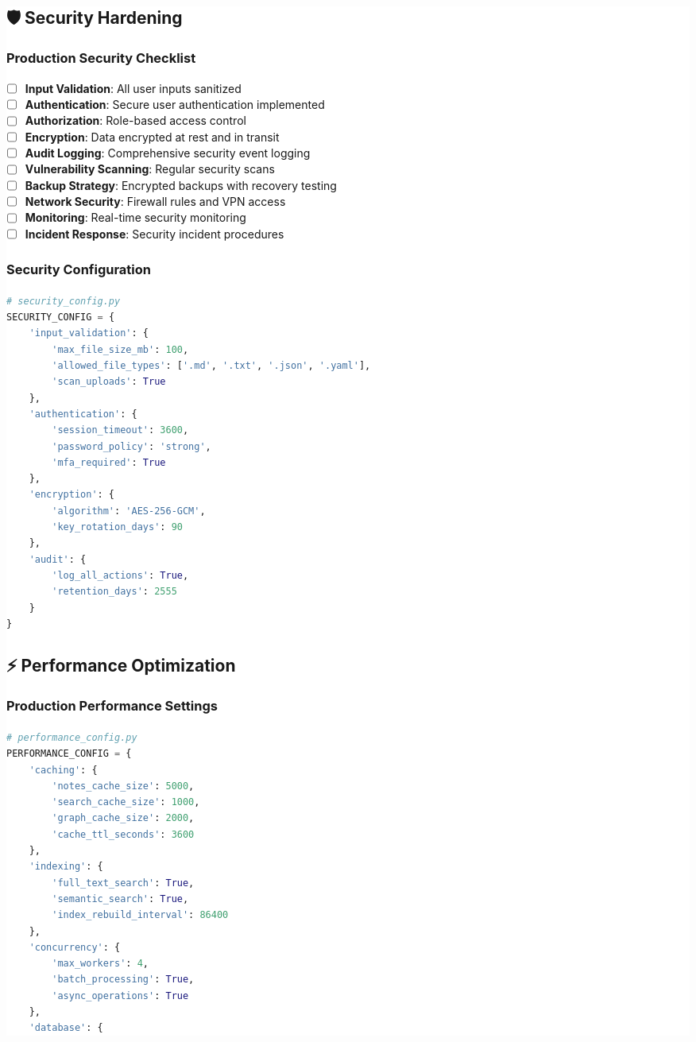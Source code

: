 ## 🛡️ Security Hardening

### Production Security Checklist
- [ ] **Input Validation**: All user inputs sanitized
- [ ] **Authentication**: Secure user authentication implemented
- [ ] **Authorization**: Role-based access control
- [ ] **Encryption**: Data encrypted at rest and in transit
- [ ] **Audit Logging**: Comprehensive security event logging
- [ ] **Vulnerability Scanning**: Regular security scans
- [ ] **Backup Strategy**: Encrypted backups with recovery testing
- [ ] **Network Security**: Firewall rules and VPN access
- [ ] **Monitoring**: Real-time security monitoring
- [ ] **Incident Response**: Security incident procedures

### Security Configuration
```python
# security_config.py
SECURITY_CONFIG = {
    'input_validation': {
        'max_file_size_mb': 100,
        'allowed_file_types': ['.md', '.txt', '.json', '.yaml'],
        'scan_uploads': True
    },
    'authentication': {
        'session_timeout': 3600,
        'password_policy': 'strong',
        'mfa_required': True
    },
    'encryption': {
        'algorithm': 'AES-256-GCM',
        'key_rotation_days': 90
    },
    'audit': {
        'log_all_actions': True,
        'retention_days': 2555
    }
}
```

## ⚡ Performance Optimization

### Production Performance Settings
```python
# performance_config.py
PERFORMANCE_CONFIG = {
    'caching': {
        'notes_cache_size': 5000,
        'search_cache_size': 1000,
        'graph_cache_size': 2000,
        'cache_ttl_seconds': 3600
    },
    'indexing': {
        'full_text_search': True,
        'semantic_search': True,
        'index_rebuild_interval': 86400
    },
    'concurrency': {
        'max_workers': 4,
        'batch_processing': True,
        'async_operations': True
    },
    'database': {
```
